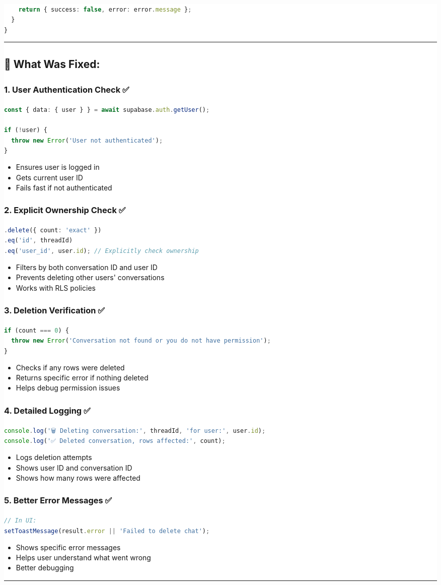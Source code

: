 ```typescript
    return { success: false, error: error.message };
  }
}
```

---

## 🔧 **What Was Fixed:**

### **1. User Authentication Check** ✅
```typescript
const { data: { user } } = await supabase.auth.getUser();

if (!user) {
  throw new Error('User not authenticated');
}
```
- Ensures user is logged in
- Gets current user ID
- Fails fast if not authenticated

### **2. Explicit Ownership Check** ✅
```typescript
.delete({ count: 'exact' })
.eq('id', threadId)
.eq('user_id', user.id); // Explicitly check ownership
```
- Filters by both conversation ID and user ID
- Prevents deleting other users' conversations
- Works with RLS policies

### **3. Deletion Verification** ✅
```typescript
if (count === 0) {
  throw new Error('Conversation not found or you do not have permission');
}
```
- Checks if any rows were deleted
- Returns specific error if nothing deleted
- Helps debug permission issues

### **4. Detailed Logging** ✅
```typescript
console.log('🗑️ Deleting conversation:', threadId, 'for user:', user.id);
console.log('✅ Deleted conversation, rows affected:', count);
```
- Logs deletion attempts
- Shows user ID and conversation ID
- Shows how many rows were affected

### **5. Better Error Messages** ✅
```typescript
// In UI:
setToastMessage(result.error || 'Failed to delete chat');
```
- Shows specific error messages
- Helps user understand what went wrong
- Better debugging

---